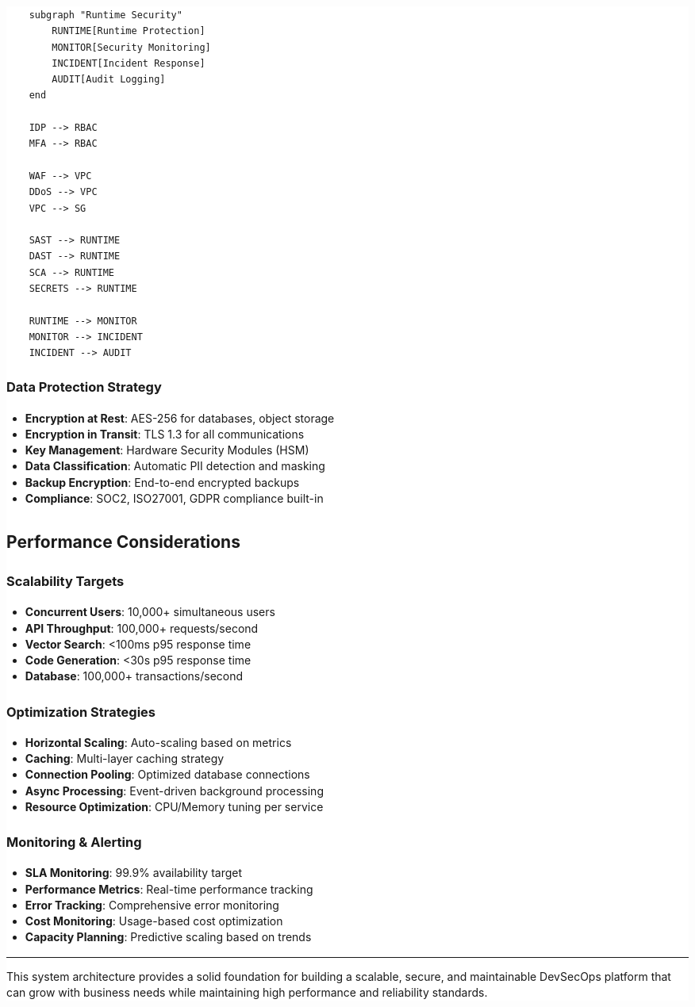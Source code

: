 ```mermaid
    subgraph "Runtime Security"
        RUNTIME[Runtime Protection]
        MONITOR[Security Monitoring]
        INCIDENT[Incident Response]
        AUDIT[Audit Logging]
    end
    
    IDP --> RBAC
    MFA --> RBAC
    
    WAF --> VPC
    DDoS --> VPC
    VPC --> SG
    
    SAST --> RUNTIME
    DAST --> RUNTIME
    SCA --> RUNTIME
    SECRETS --> RUNTIME
    
    RUNTIME --> MONITOR
    MONITOR --> INCIDENT
    INCIDENT --> AUDIT
```

### Data Protection Strategy

- **Encryption at Rest**: AES-256 for databases, object storage
- **Encryption in Transit**: TLS 1.3 for all communications
- **Key Management**: Hardware Security Modules (HSM)
- **Data Classification**: Automatic PII detection and masking
- **Backup Encryption**: End-to-end encrypted backups
- **Compliance**: SOC2, ISO27001, GDPR compliance built-in

## Performance Considerations

### Scalability Targets
- **Concurrent Users**: 10,000+ simultaneous users
- **API Throughput**: 100,000+ requests/second
- **Vector Search**: <100ms p95 response time
- **Code Generation**: <30s p95 response time
- **Database**: 100,000+ transactions/second

### Optimization Strategies
- **Horizontal Scaling**: Auto-scaling based on metrics
- **Caching**: Multi-layer caching strategy
- **Connection Pooling**: Optimized database connections
- **Async Processing**: Event-driven background processing
- **Resource Optimization**: CPU/Memory tuning per service

### Monitoring & Alerting
- **SLA Monitoring**: 99.9% availability target
- **Performance Metrics**: Real-time performance tracking
- **Error Tracking**: Comprehensive error monitoring
- **Cost Monitoring**: Usage-based cost optimization
- **Capacity Planning**: Predictive scaling based on trends

---

This system architecture provides a solid foundation for building a scalable, secure, and maintainable DevSecOps platform that can grow with business needs while maintaining high performance and reliability standards.